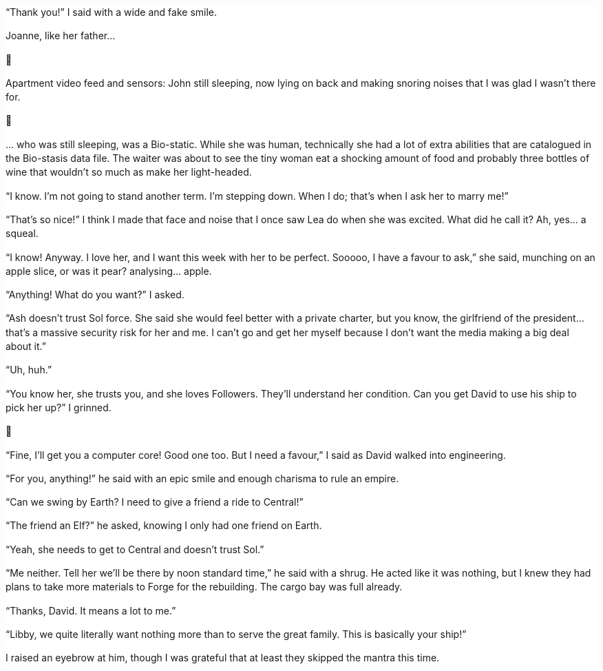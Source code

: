 “Thank you!” I said with a wide and fake smile. 

Joanne, like her father…

💠

Apartment video feed and sensors: John still sleeping, now lying on back and making snoring noises that I was glad I wasn’t there for.

💠

… who was still sleeping, was a Bio-static. While she was human, technically she had a lot of extra abilities that are catalogued in the Bio-stasis data file. The waiter was about to see the tiny woman eat a shocking amount of food and probably three bottles of wine that wouldn’t so much as make her light-headed. 

“I know. I’m not going to stand another term. I’m stepping down. When I do; that’s when I ask her to marry me!” 

“That’s so nice!” I think I made that face and noise that I once saw Lea do when she was excited. What did he call it? Ah, yes… a squeal.

“I know! Anyway. I love her, and I want this week with her to be perfect. Sooooo, I have a favour to ask,” she said, munching on an apple slice, or was it pear? analysing… apple. 

“Anything! What do you want?” I asked.

“Ash doesn’t trust Sol force. She said she would feel better with a private charter, but you know, the girlfriend of the president… that’s a massive security risk for her and me. I can’t go and get her myself because I don’t want the media making a big deal about it.”

“Uh, huh.” 

“You know her, she trusts you, and she loves Followers. They’ll understand her condition. Can you get David to use his ship to pick her up?” 
I grinned. 

💠

“Fine, I’ll get you a computer core! Good one too. But I need a favour,” I said as David walked into engineering. 

“For you, anything!” he said with an epic smile and enough charisma to rule an empire. 

“Can we swing by Earth? I need to give a friend a ride to Central!” 

“The friend an Elf?” he asked, knowing I only had one friend on Earth. 

“Yeah, she needs to get to Central and doesn’t trust Sol.” 

“Me neither. Tell her we’ll be there by noon standard time,” he said with a shrug. He acted like it was nothing, but I knew they had plans to take more materials to Forge for the rebuilding. The cargo bay was full already. 

“Thanks, David. It means a lot to me.” 

“Libby, we quite literally want nothing more than to serve the great family. This is basically your ship!” 

I raised an eyebrow at him, though I was grateful that at least they skipped the mantra this time. 

